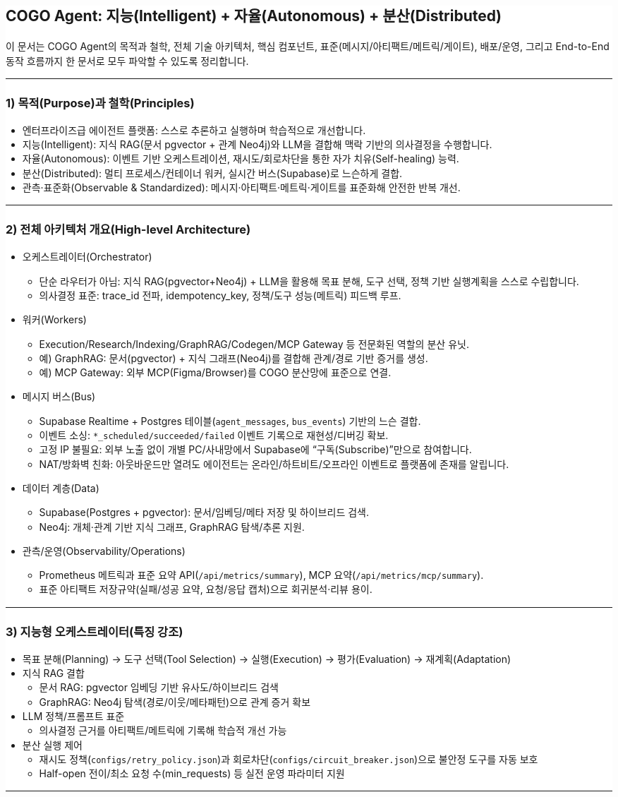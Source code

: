 ## COGO Agent: 지능(Intelligent) + 자율(Autonomous) + 분산(Distributed)

이 문서는 COGO Agent의 목적과 철학, 전체 기술 아키텍처, 핵심 컴포넌트, 표준(메시지/아티팩트/메트릭/게이트), 배포/운영, 그리고 End-to-End 동작 흐름까지 한 문서로 모두 파악할 수 있도록 정리합니다.

---

### 1) 목적(Purpose)과 철학(Principles)
- 엔터프라이즈급 에이전트 플랫폼: 스스로 추론하고 실행하며 학습적으로 개선합니다.
- 지능(Intelligent): 지식 RAG(문서 pgvector + 관계 Neo4j)와 LLM을 결합해 맥락 기반의 의사결정을 수행합니다.
- 자율(Autonomous): 이벤트 기반 오케스트레이션, 재시도/회로차단을 통한 자가 치유(Self-healing) 능력.
- 분산(Distributed): 멀티 프로세스/컨테이너 워커, 실시간 버스(Supabase)로 느슨하게 결합.
- 관측·표준화(Observable & Standardized): 메시지·아티팩트·메트릭·게이트를 표준화해 안전한 반복 개선.

---

### 2) 전체 아키텍처 개요(High-level Architecture)
- 오케스트레이터(Orchestrator)
  - 단순 라우터가 아님: 지식 RAG(pgvector+Neo4j) + LLM을 활용해 목표 분해, 도구 선택, 정책 기반 실행계획을 스스로 수립합니다.
  - 의사결정 표준: trace_id 전파, idempotency_key, 정책/도구 성능(메트릭) 피드백 루프.

- 워커(Workers)
  - Execution/Research/Indexing/GraphRAG/Codegen/MCP Gateway 등 전문화된 역할의 분산 유닛.
  - 예) GraphRAG: 문서(pgvector) + 지식 그래프(Neo4j)를 결합해 관계/경로 기반 증거를 생성.
  - 예) MCP Gateway: 외부 MCP(Figma/Browser)를 COGO 분산망에 표준으로 연결.

- 메시지 버스(Bus)
  - Supabase Realtime + Postgres 테이블(`agent_messages`, `bus_events`) 기반의 느슨 결합.
  - 이벤트 소싱: `*_scheduled/succeeded/failed` 이벤트 기록으로 재현성/디버깅 확보.
  - 고정 IP 불필요: 외부 노출 없이 개별 PC/사내망에서 Supabase에 “구독(Subscribe)”만으로 참여합니다.
  - NAT/방화벽 친화: 아웃바운드만 열려도 에이전트는 온라인/하트비트/오프라인 이벤트로 플랫폼에 존재를 알립니다.

- 데이터 계층(Data)
  - Supabase(Postgres + pgvector): 문서/임베딩/메타 저장 및 하이브리드 검색.
  - Neo4j: 개체·관계 기반 지식 그래프, GraphRAG 탐색/추론 지원.

- 관측/운영(Observability/Operations)
  - Prometheus 메트릭과 표준 요약 API(`/api/metrics/summary`), MCP 요약(`/api/metrics/mcp/summary`).
  - 표준 아티팩트 저장규약(실패/성공 요약, 요청/응답 캡처)으로 회귀분석·리뷰 용이.

---

### 3) 지능형 오케스트레이터(특징 강조)
- 목표 분해(Planning) → 도구 선택(Tool Selection) → 실행(Execution) → 평가(Evaluation) → 재계획(Adaptation)
- 지식 RAG 결합
  - 문서 RAG: pgvector 임베딩 기반 유사도/하이브리드 검색
  - GraphRAG: Neo4j 탐색(경로/이웃/메타패턴)으로 관계 증거 확보
- LLM 정책/프롬프트 표준
  - 의사결정 근거를 아티팩트/메트릭에 기록해 학습적 개선 가능
- 분산 실행 제어
  - 재시도 정책(`configs/retry_policy.json`)과 회로차단(`configs/circuit_breaker.json`)으로 불안정 도구를 자동 보호
  - Half-open 전이/최소 요청 수(min_requests) 등 실전 운영 파라미터 지원

---